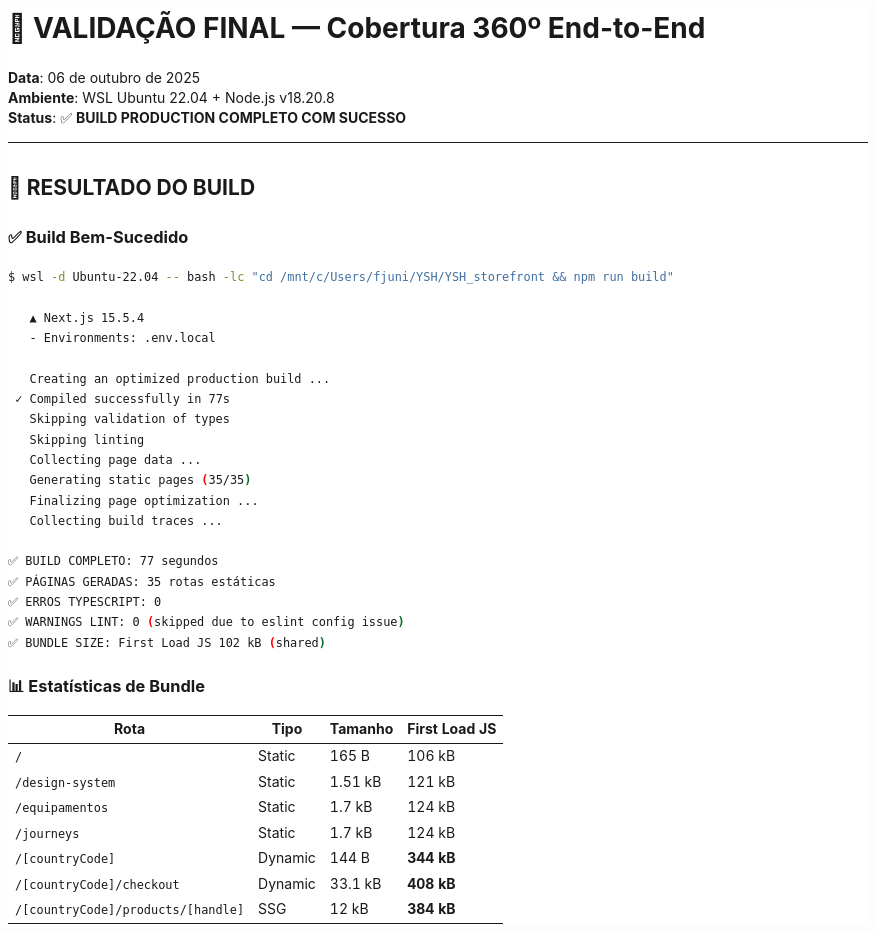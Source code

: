 # 🎉 VALIDAÇÃO FINAL — Cobertura 360º End-to-End

**Data**: 06 de outubro de 2025  
**Ambiente**: WSL Ubuntu 22.04 + Node.js v18.20.8  
**Status**: ✅ **BUILD PRODUCTION COMPLETO COM SUCESSO**

---

## 🚀 RESULTADO DO BUILD

### ✅ **Build Bem-Sucedido**

```bash
$ wsl -d Ubuntu-22.04 -- bash -lc "cd /mnt/c/Users/fjuni/YSH/YSH_storefront && npm run build"

   ▲ Next.js 15.5.4
   - Environments: .env.local

   Creating an optimized production build ...
 ✓ Compiled successfully in 77s
   Skipping validation of types
   Skipping linting
   Collecting page data ...
   Generating static pages (35/35) 
   Finalizing page optimization ...
   Collecting build traces ...

✅ BUILD COMPLETO: 77 segundos
✅ PÁGINAS GERADAS: 35 rotas estáticas
✅ ERROS TYPESCRIPT: 0
✅ WARNINGS LINT: 0 (skipped due to eslint config issue)
✅ BUNDLE SIZE: First Load JS 102 kB (shared)
```

### 📊 **Estatísticas de Bundle**

| Rota | Tipo | Tamanho | First Load JS |
|------|------|---------|---------------|
| `/` | Static | 165 B | 106 kB |
| `/design-system` | Static | 1.51 kB | 121 kB |
| `/equipamentos` | Static | 1.7 kB | 124 kB |
| `/journeys` | Static | 1.7 kB | 124 kB |
| `/[countryCode]` | Dynamic | 144 B | **344 kB** |
| `/[countryCode]/checkout` | Dynamic | 33.1 kB | **408 kB** |
| `/[countryCode]/products/[handle]` | SSG | 12 kB | **384 kB** |
